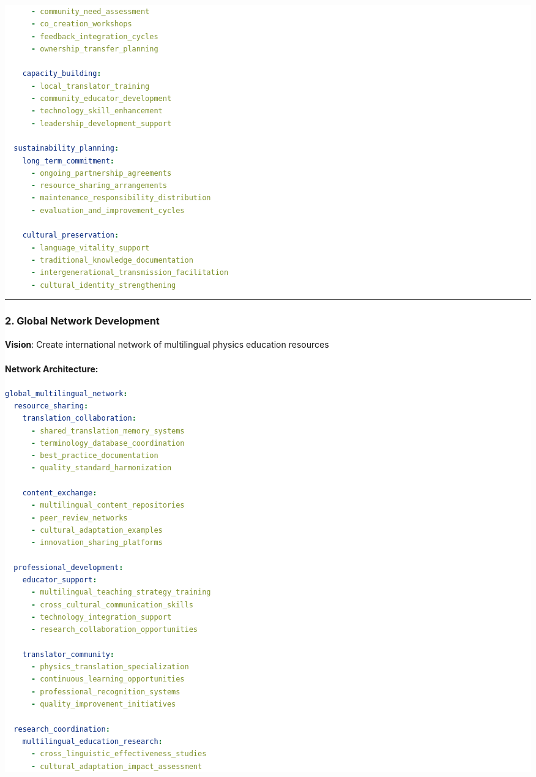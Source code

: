 ```yaml
      - community_need_assessment
      - co_creation_workshops
      - feedback_integration_cycles
      - ownership_transfer_planning
    
    capacity_building:
      - local_translator_training
      - community_educator_development
      - technology_skill_enhancement
      - leadership_development_support
  
  sustainability_planning:
    long_term_commitment:
      - ongoing_partnership_agreements
      - resource_sharing_arrangements
      - maintenance_responsibility_distribution
      - evaluation_and_improvement_cycles
    
    cultural_preservation:
      - language_vitality_support
      - traditional_knowledge_documentation
      - intergenerational_transmission_facilitation
      - cultural_identity_strengthening
```

---

### 2. Global Network Development
**Vision**: Create international network of multilingual physics education resources

#### Network Architecture:
```yaml
global_multilingual_network:
  resource_sharing:
    translation_collaboration:
      - shared_translation_memory_systems
      - terminology_database_coordination
      - best_practice_documentation
      - quality_standard_harmonization
    
    content_exchange:
      - multilingual_content_repositories
      - peer_review_networks
      - cultural_adaptation_examples
      - innovation_sharing_platforms
  
  professional_development:
    educator_support:
      - multilingual_teaching_strategy_training
      - cross_cultural_communication_skills
      - technology_integration_support
      - research_collaboration_opportunities
    
    translator_community:
      - physics_translation_specialization
      - continuous_learning_opportunities
      - professional_recognition_systems
      - quality_improvement_initiatives
  
  research_coordination:
    multilingual_education_research:
      - cross_linguistic_effectiveness_studies
      - cultural_adaptation_impact_assessment
```